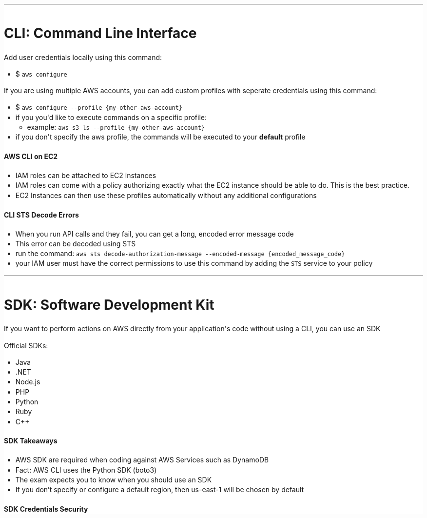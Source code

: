 ------------------------------------------

# CLI: Command Line Interface

Add user credentials locally using this command:
- $ `aws configure`

If you are using multiple AWS accounts, you can add custom profiles with seperate credentials using this command:
- $ `aws configure --profile {my-other-aws-account}`
- if you you'd like to execute commands on a specific profile:
  - example: `aws s3 ls --profile {my-other-aws-account}`
- if you don't specify the aws profile, the commands will be executed to your **default** profile

#### AWS CLI on EC2
* IAM roles can be attached to EC2 instances
* IAM roles can come with a policy authorizing exactly what the EC2 instance should be able to do. This is the best practice.
* EC2 Instances can then use these profiles automatically without any additional configurations

#### CLI STS Decode Errors
- When you run API calls and they fail, you can get a long, encoded error message code 
- This error can be decoded using STS 
- run the command: `aws sts decode-authorization-message --encoded-message {encoded_message_code}`
- your IAM user must have the correct permissions to use this command by adding the `STS` service to your policy

------------------------------------------

# SDK: Software Development Kit

If you want to perform actions on AWS directly from your application's code without using a CLI, you can use an SDK

Official SDKs:
- Java
- .NET
- Node.js
- PHP
- Python
- Ruby
- C++

#### SDK Takeaways
- AWS SDK are required when coding against AWS Services such as DynamoDB
- Fact: AWS CLI uses the Python SDK (boto3)
- The exam expects you to know when you should use an SDK
- If you don’t specify or configure a default region, then us-east-1 will be chosen by default

#### SDK Credentials Security
